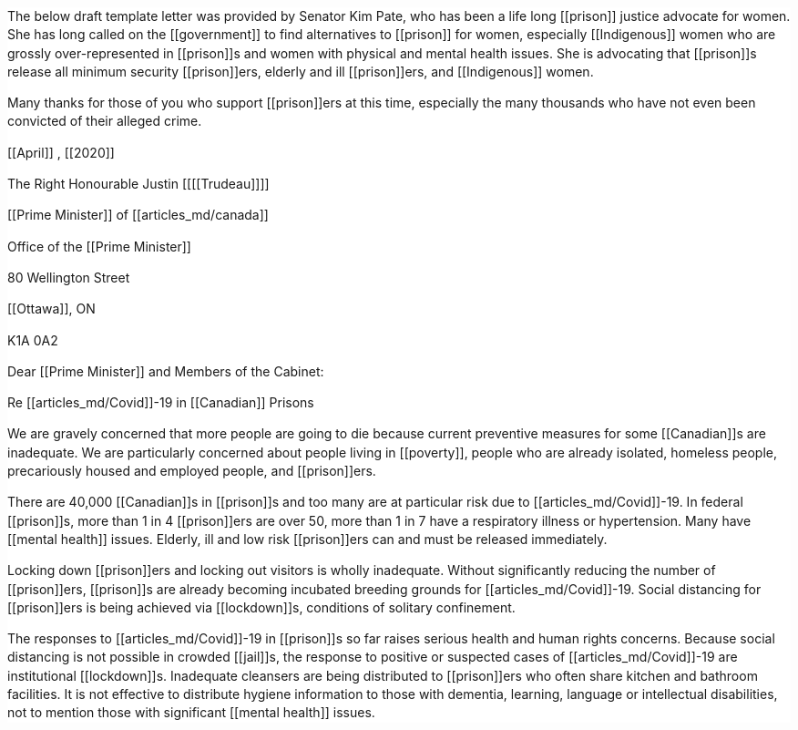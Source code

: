 The below draft template letter was provided by Senator Kim Pate, who has been a
life long [[prison]] justice advocate for women. She has long called on the 
[[government]] to find alternatives to [[prison]] for women, especially [[Indigenous]] women
who are grossly over-represented in [[prison]]s and women with physical and mental 
health issues. She is advocating that [[prison]]s release all minimum security 
[[prison]]ers, elderly and ill [[prison]]ers, and [[Indigenous]] women.
 
Many thanks for those of you who support [[prison]]ers at this time, especially the 
many thousands who have not even been convicted of their alleged crime.
 
 
 
[[April]] , [[2020]]
 
 
The Right Honourable Justin [[[[Trudeau]]]]
 
[[Prime Minister]] of [[articles_md/canada]]
 
Office of the [[Prime Minister]]
 
80 Wellington Street
 
[[Ottawa]], ON 
 
K1A 0A2
 
 
Dear [[Prime Minister]] and Members of the Cabinet:
 
 
Re [[articles_md/Covid]]-19 in [[Canadian]] Prisons
 
 
 
We are gravely concerned that more people are going to die because current 
preventive measures for some [[Canadian]]s are inadequate. We are particularly 
concerned about people living in [[poverty]], people who are already isolated, 
homeless people, precariously housed and employed people, and [[prison]]ers. 
 
 
There are 40,000 [[Canadian]]s in [[prison]]s and too many are at particular risk due to
[[articles_md/Covid]]-19. In federal [[prison]]s, more than 1 in 4 [[prison]]ers are over 50, more than 
1 in 7 have a respiratory illness or hypertension. Many have [[mental health]] 
issues. Elderly, ill and low risk [[prison]]ers can and must be released 
immediately.
 
 
Locking down [[prison]]ers and locking out visitors is wholly inadequate. Without 
significantly reducing the number of [[prison]]ers, [[prison]]s are already becoming 
incubated breeding grounds for [[articles_md/Covid]]-19. Social distancing for [[prison]]ers is 
being achieved via [[lockdown]]s, conditions of solitary confinement. 
 
 
The responses to [[articles_md/Covid]]-19 in [[prison]]s so far raises serious health and human 
rights concerns. Because social distancing is not possible in crowded [[jail]]s, the
response to positive or suspected cases of [[articles_md/Covid]]-19 are institutional [[lockdown]]s.
Inadequate cleansers are being distributed to [[prison]]ers who often share kitchen 
and bathroom facilities. It is not effective to distribute hygiene information 
to those with dementia, learning, language or intellectual disabilities, not to 
mention those with significant [[mental health]] issues.
 

[1]: https://1.bp.blogspot.com/-5GMIJExzk5U/XpNH4RY7tDI/AAAAAAAAAwI/9xbnNo8R4xYIGAYa5XAS3f9xA3_Hm01QgCLcBGAsYHQ/s[[1600]]/CoronaVirusHeader.jpg (link)
[2]: https://1.bp.blogspot.com/-5GMIJExzk5U/XpNH4RY7tDI/AAAAAAAAAwI/9xbnNo8R4xYIGAYa5XAS3f9xA3_Hm01QgCLcBGAsYHQ/s320/CoronaVirusHeader.jpg (image)
[3]: https://aptnnews.ca/[[2020]]/03/23/[[covid-19]]-[[pandemic]]-plan-needed-for-canadas-[[jail]]s-and-[[prison]]s/ (link)
[4]: https://www.youtube.com/watch?v=a3gx_skSDX8 (link)
[5]: https://www.caefs.ca/caefs-calls-for-release-of-[[prison]]ers-at-risk-due-to-[[covid-19]]/ (link)
[6]: file:///C:/Users/Pamela%20Palmater/AppData/Local/Microsoft/Windows/INetCache/Content.Outlook/R6Z9UYVE/LTR%20to%20PMO-[[articles_md/Covid]]19-[[April]][[2020]].docx#_edn1 (link)
[7]: file:///C:/Users/Pamela%20Palmater/AppData/Local/Microsoft/Windows/INetCache/Content.Outlook/R6Z9UYVE/LTR%20to%20PMO-[[articles_md/Covid]]19-[[April]][[2020]].docx#_edn2 (link)
[8]: file:///C:/Users/Pamela%20Palmater/AppData/Local/Microsoft/Windows/INetCache/Content.Outlook/R6Z9UYVE/LTR%20to%20PMO-[[articles_md/Covid]]19-[[April]][[2020]].docx#_edn3 (link)
[9]: file:///C:/Users/Pamela%20Palmater/AppData/Local/Microsoft/Windows/INetCache/Content.Outlook/R6Z9UYVE/LTR%20to%20PMO-[[articles_md/Covid]]19-[[April]][[2020]].docx#_ednref1 (link)
[10]: http://www.louisianaweekly.com/six-points-about-[[corona[[virus]]]]-and-[[poverty]]-in-the-us/ (link)
[11]: https://www.ctnewsjunkie.com/archives/entry/[[2020]]0316_advocates_urge_[[prison]]er_releases_before_[[virus]]_strikes/?utm_source=CT[[articles_md/news]]Junkie+Main+List+With+Publication+Groups&utm_campaign=2f91d903e6-MCP_COPY_01&utm_medium=email&utm_term=0_a493d2308d-2f91d903e6-95944325 (link)
[12]: file:///C:/Users/Pamela%20Palmater/AppData/Local/Microsoft/Windows/INetCache/Content.Outlook/R6Z9UYVE/LTR%20to%20PMO-[[articles_md/Covid]]19-[[April]][[2020]].docx#_ednref2 (link)
[13]: https://www.penalreform.org/resource/[[corona[[virus]]]]-healthcare-and-human-rights-of-people-in/ (link)
[14]: file:///C:/Users/Pamela%20Palmater/AppData/Local/Microsoft/Windows/INetCache/Content.Outlook/R6Z9UYVE/LTR%20to%20PMO-[[articles_md/Covid]]19-[[April]][[2020]].docx#_ednref3 (link)
[15]: mailto:Bill.Blair@parl.gc.ca (link)
[16]: mailto:David.Lametti@parl.gc.ca (link)
[17]: mailto:jennifer.oades@pbc-clcc.gc.ca (link)
[18]: mailto:Anne.Kelly@csc-scc.gc.ca (link)
[19]: mailto:Justin.[[[[Trudeau]]]]@parl.gc.ca (link)
[20]: mailto:Andrew.Scheer@parl.gc.ca (link)
[21]: mailto:Yves-Francois.Blnachet@parl.gc.ca (link)
[22]: mailto:Jagmeet.Singh@parl.gc.ca (link)
[23]: https://policyoptions.irpp.org/magazines/march-[[2020]]/time-running-out-to-protect-[[prison]]ers-and-[[prison]]-staff-from-calami (link)
[24]: https://sencanada.ca/en/senators/pate-kim/ (link)